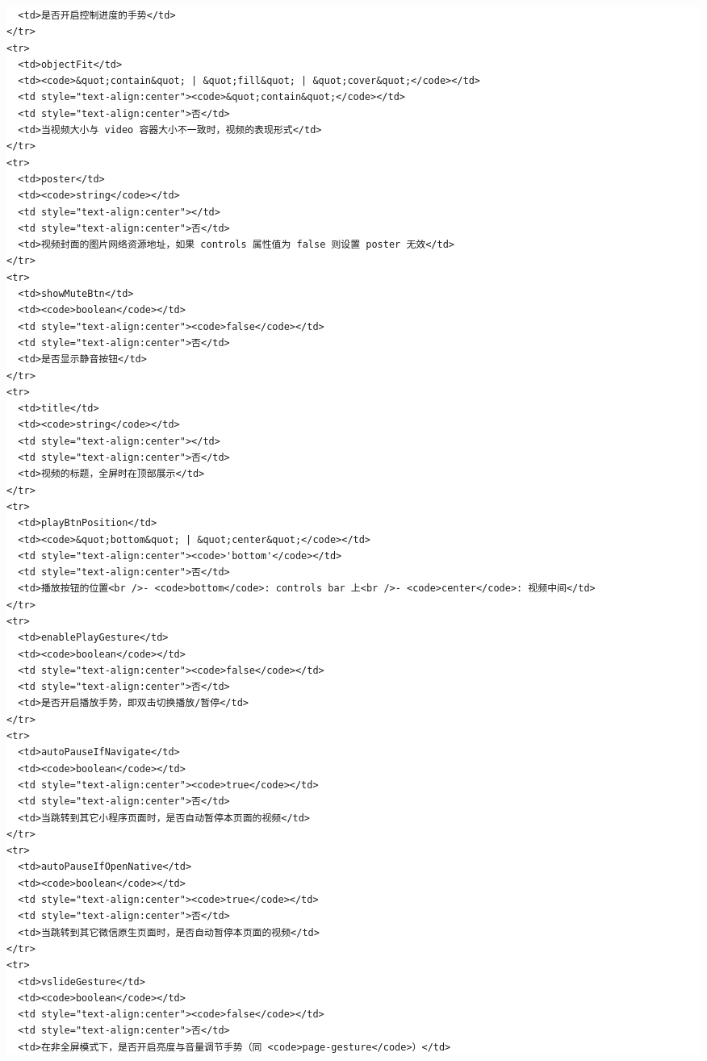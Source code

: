       <td>是否开启控制进度的手势</td>
    </tr>
    <tr>
      <td>objectFit</td>
      <td><code>&quot;contain&quot; | &quot;fill&quot; | &quot;cover&quot;</code></td>
      <td style="text-align:center"><code>&quot;contain&quot;</code></td>
      <td style="text-align:center">否</td>
      <td>当视频大小与 video 容器大小不一致时，视频的表现形式</td>
    </tr>
    <tr>
      <td>poster</td>
      <td><code>string</code></td>
      <td style="text-align:center"></td>
      <td style="text-align:center">否</td>
      <td>视频封面的图片网络资源地址，如果 controls 属性值为 false 则设置 poster 无效</td>
    </tr>
    <tr>
      <td>showMuteBtn</td>
      <td><code>boolean</code></td>
      <td style="text-align:center"><code>false</code></td>
      <td style="text-align:center">否</td>
      <td>是否显示静音按钮</td>
    </tr>
    <tr>
      <td>title</td>
      <td><code>string</code></td>
      <td style="text-align:center"></td>
      <td style="text-align:center">否</td>
      <td>视频的标题，全屏时在顶部展示</td>
    </tr>
    <tr>
      <td>playBtnPosition</td>
      <td><code>&quot;bottom&quot; | &quot;center&quot;</code></td>
      <td style="text-align:center"><code>'bottom'</code></td>
      <td style="text-align:center">否</td>
      <td>播放按钮的位置<br />- <code>bottom</code>: controls bar 上<br />- <code>center</code>: 视频中间</td>
    </tr>
    <tr>
      <td>enablePlayGesture</td>
      <td><code>boolean</code></td>
      <td style="text-align:center"><code>false</code></td>
      <td style="text-align:center">否</td>
      <td>是否开启播放手势，即双击切换播放/暂停</td>
    </tr>
    <tr>
      <td>autoPauseIfNavigate</td>
      <td><code>boolean</code></td>
      <td style="text-align:center"><code>true</code></td>
      <td style="text-align:center">否</td>
      <td>当跳转到其它小程序页面时，是否自动暂停本页面的视频</td>
    </tr>
    <tr>
      <td>autoPauseIfOpenNative</td>
      <td><code>boolean</code></td>
      <td style="text-align:center"><code>true</code></td>
      <td style="text-align:center">否</td>
      <td>当跳转到其它微信原生页面时，是否自动暂停本页面的视频</td>
    </tr>
    <tr>
      <td>vslideGesture</td>
      <td><code>boolean</code></td>
      <td style="text-align:center"><code>false</code></td>
      <td style="text-align:center">否</td>
      <td>在非全屏模式下，是否开启亮度与音量调节手势（同 <code>page-gesture</code>）</td>
